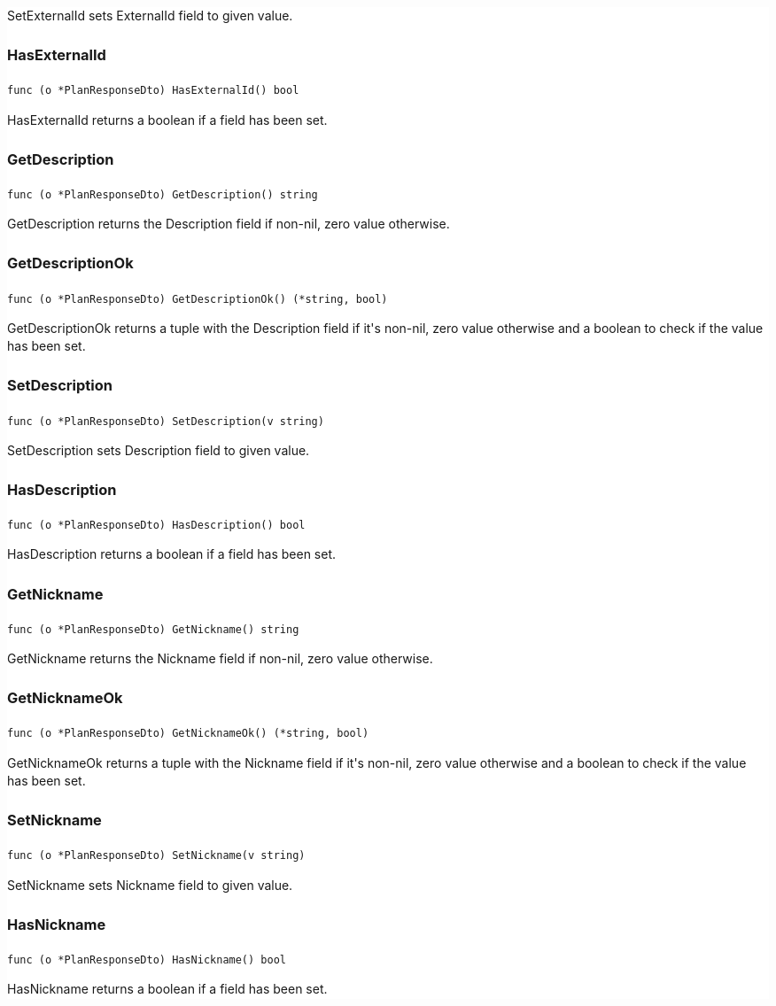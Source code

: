 SetExternalId sets ExternalId field to given value.

### HasExternalId

`func (o *PlanResponseDto) HasExternalId() bool`

HasExternalId returns a boolean if a field has been set.

### GetDescription

`func (o *PlanResponseDto) GetDescription() string`

GetDescription returns the Description field if non-nil, zero value otherwise.

### GetDescriptionOk

`func (o *PlanResponseDto) GetDescriptionOk() (*string, bool)`

GetDescriptionOk returns a tuple with the Description field if it's non-nil, zero value otherwise
and a boolean to check if the value has been set.

### SetDescription

`func (o *PlanResponseDto) SetDescription(v string)`

SetDescription sets Description field to given value.

### HasDescription

`func (o *PlanResponseDto) HasDescription() bool`

HasDescription returns a boolean if a field has been set.

### GetNickname

`func (o *PlanResponseDto) GetNickname() string`

GetNickname returns the Nickname field if non-nil, zero value otherwise.

### GetNicknameOk

`func (o *PlanResponseDto) GetNicknameOk() (*string, bool)`

GetNicknameOk returns a tuple with the Nickname field if it's non-nil, zero value otherwise
and a boolean to check if the value has been set.

### SetNickname

`func (o *PlanResponseDto) SetNickname(v string)`

SetNickname sets Nickname field to given value.

### HasNickname

`func (o *PlanResponseDto) HasNickname() bool`

HasNickname returns a boolean if a field has been set.
